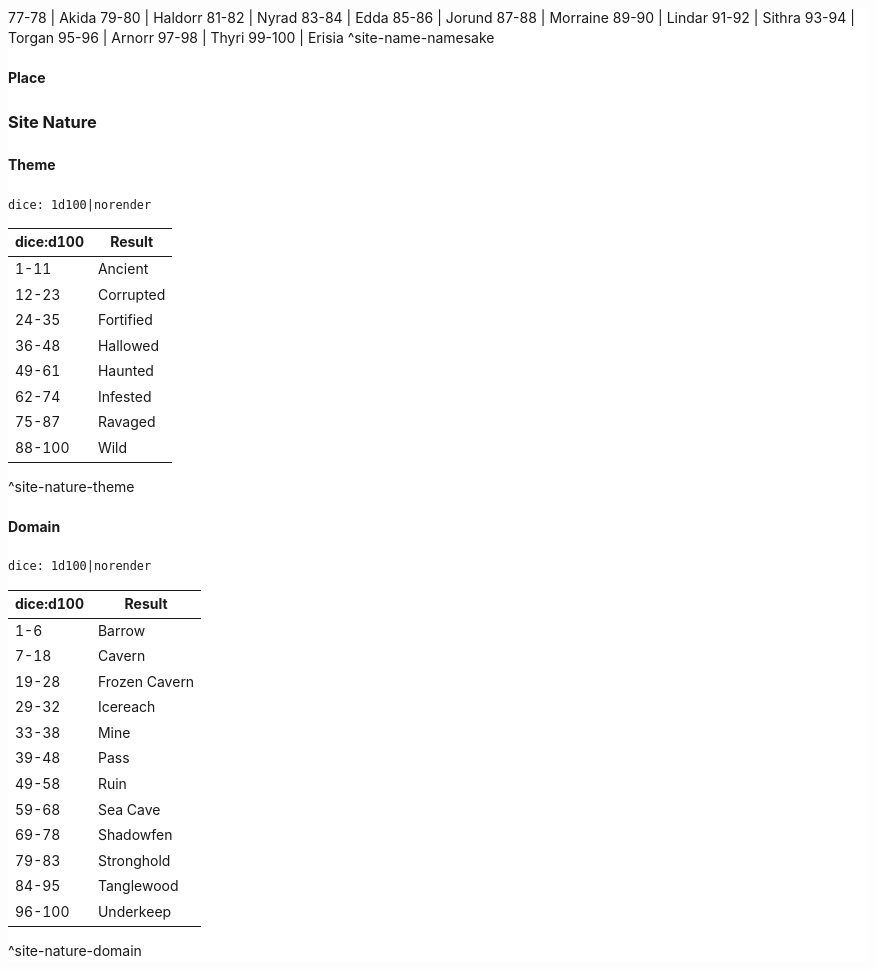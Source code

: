 77-78  | Akida
79-80  | Haldorr
81-82  | Nyrad
83-84  | Edda
85-86  | Jorund
87-88  | Morraine
89-90  | Lindar
91-92  | Sithra
93-94  | Torgan
95-96  | Arnorr
97-98  | Thyri
99-100 | Erisia
^site-name-namesake

#### Place

### Site Nature

#### Theme

`dice: 1d100|norender`

dice:d100   | Result
------ | ---------
1-11   | Ancient
12-23  | Corrupted
24-35  | Fortified
36-48  | Hallowed
49-61  | Haunted
62-74  | Infested
75-87  | Ravaged
88-100 | Wild
^site-nature-theme

#### Domain

`dice: 1d100|norender`

dice:d100   | Result
------ | -------------
1-6    | Barrow
7-18   | Cavern
19-28  | Frozen Cavern
29-32  | Icereach
33-38  | Mine
39-48  | Pass
49-58  | Ruin
59-68  | Sea Cave
69-78  | Shadowfen
79-83  | Stronghold
84-95  | Tanglewood
96-100 | Underkeep
^site-nature-domain
